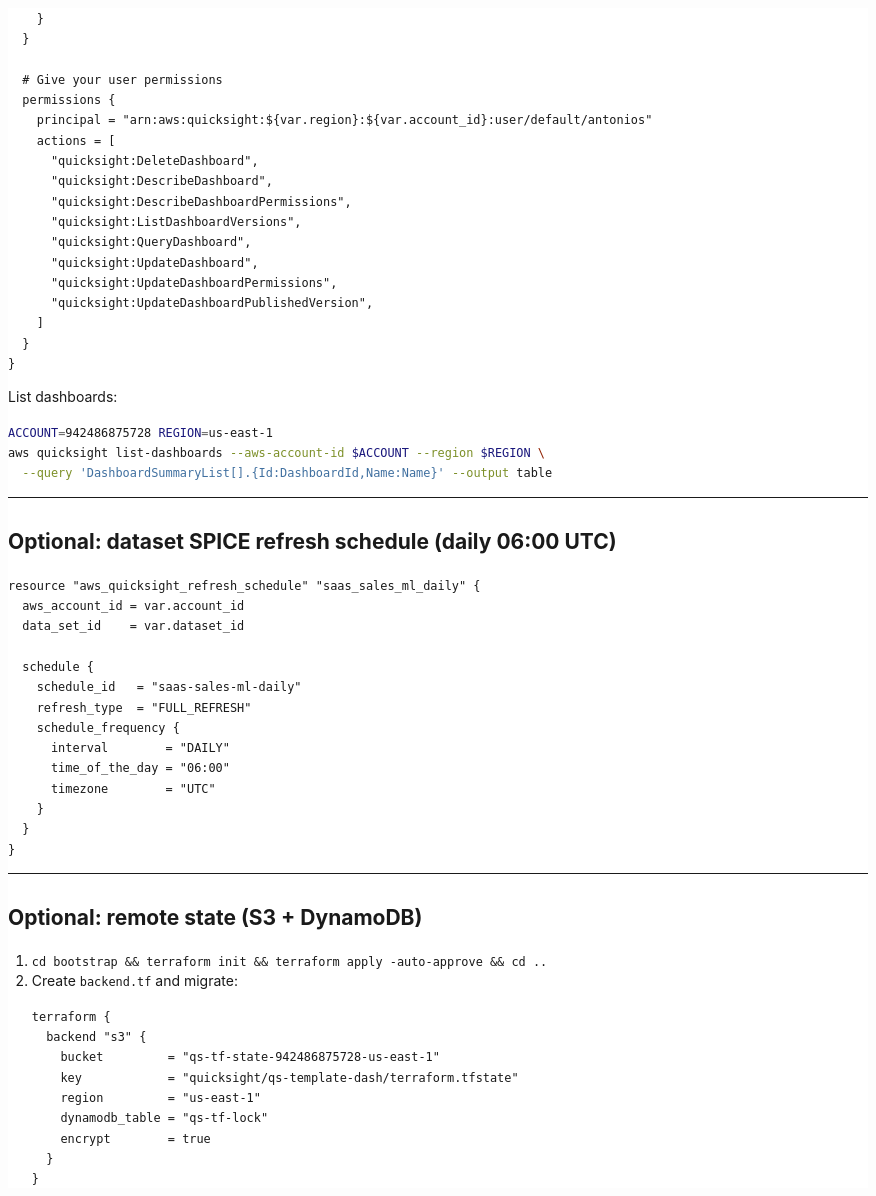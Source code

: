 ```hcl
    }
  }

  # Give your user permissions
  permissions {
    principal = "arn:aws:quicksight:${var.region}:${var.account_id}:user/default/antonios"
    actions = [
      "quicksight:DeleteDashboard",
      "quicksight:DescribeDashboard",
      "quicksight:DescribeDashboardPermissions",
      "quicksight:ListDashboardVersions",
      "quicksight:QueryDashboard",
      "quicksight:UpdateDashboard",
      "quicksight:UpdateDashboardPermissions",
      "quicksight:UpdateDashboardPublishedVersion",
    ]
  }
}
```

List dashboards:
```bash
ACCOUNT=942486875728 REGION=us-east-1
aws quicksight list-dashboards --aws-account-id $ACCOUNT --region $REGION \
  --query 'DashboardSummaryList[].{Id:DashboardId,Name:Name}' --output table
```

---

## Optional: dataset SPICE refresh schedule (daily 06:00 UTC)
```hcl
resource "aws_quicksight_refresh_schedule" "saas_sales_ml_daily" {
  aws_account_id = var.account_id
  data_set_id    = var.dataset_id

  schedule {
    schedule_id   = "saas-sales-ml-daily"
    refresh_type  = "FULL_REFRESH"
    schedule_frequency {
      interval        = "DAILY"
      time_of_the_day = "06:00"
      timezone        = "UTC"
    }
  }
}
```

---

## Optional: remote state (S3 + DynamoDB)
1. `cd bootstrap && terraform init && terraform apply -auto-approve && cd ..`
2. Create `backend.tf` and migrate:
   ```hcl
   terraform {
     backend "s3" {
       bucket         = "qs-tf-state-942486875728-us-east-1"
       key            = "quicksight/qs-template-dash/terraform.tfstate"
       region         = "us-east-1"
       dynamodb_table = "qs-tf-lock"
       encrypt        = true
     }
   }
   ```